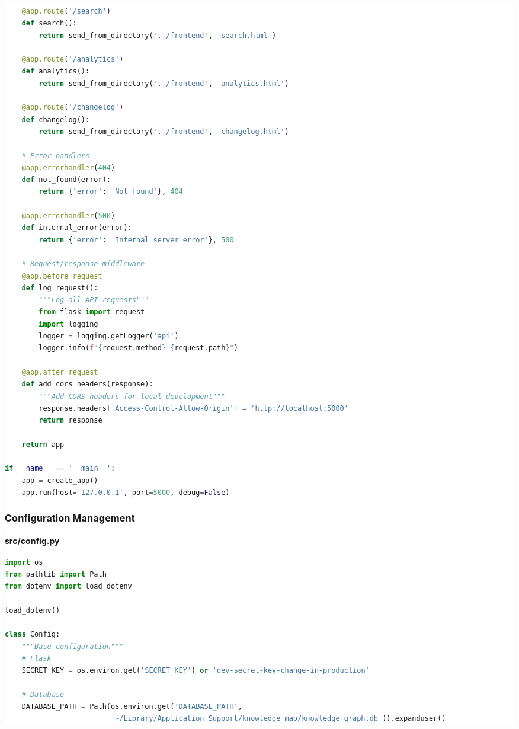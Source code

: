 ```python
    @app.route('/search')
    def search():
        return send_from_directory('../frontend', 'search.html')

    @app.route('/analytics')
    def analytics():
        return send_from_directory('../frontend', 'analytics.html')

    @app.route('/changelog')
    def changelog():
        return send_from_directory('../frontend', 'changelog.html')

    # Error handlers
    @app.errorhandler(404)
    def not_found(error):
        return {'error': 'Not found'}, 404

    @app.errorhandler(500)
    def internal_error(error):
        return {'error': 'Internal server error'}, 500

    # Request/response middleware
    @app.before_request
    def log_request():
        """Log all API requests"""
        from flask import request
        import logging
        logger = logging.getLogger('api')
        logger.info(f"{request.method} {request.path}")

    @app.after_request
    def add_cors_headers(response):
        """Add CORS headers for local development"""
        response.headers['Access-Control-Allow-Origin'] = 'http://localhost:5000'
        return response

    return app

if __name__ == '__main__':
    app = create_app()
    app.run(host='127.0.0.1', port=5000, debug=False)
```

### Configuration Management

**src/config.py**
```python
import os
from pathlib import Path
from dotenv import load_dotenv

load_dotenv()

class Config:
    """Base configuration"""
    # Flask
    SECRET_KEY = os.environ.get('SECRET_KEY') or 'dev-secret-key-change-in-production'

    # Database
    DATABASE_PATH = Path(os.environ.get('DATABASE_PATH',
                         '~/Library/Application Support/knowledge_map/knowledge_graph.db')).expanduser()

```
